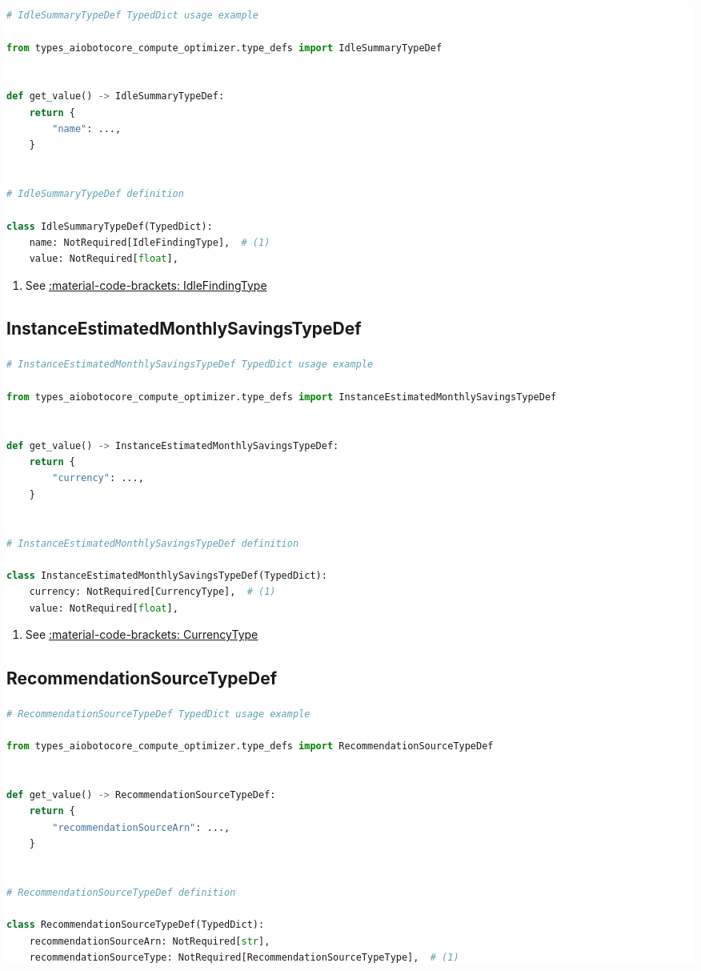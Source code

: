 ```python
# IdleSummaryTypeDef TypedDict usage example

from types_aiobotocore_compute_optimizer.type_defs import IdleSummaryTypeDef


def get_value() -> IdleSummaryTypeDef:
    return {
        "name": ...,
    }


# IdleSummaryTypeDef definition

class IdleSummaryTypeDef(TypedDict):
    name: NotRequired[IdleFindingType],  # (1)
    value: NotRequired[float],
```

1. See [:material-code-brackets: IdleFindingType](./literals.md#idlefindingtype)

## InstanceEstimatedMonthlySavingsTypeDef

```python
# InstanceEstimatedMonthlySavingsTypeDef TypedDict usage example

from types_aiobotocore_compute_optimizer.type_defs import InstanceEstimatedMonthlySavingsTypeDef


def get_value() -> InstanceEstimatedMonthlySavingsTypeDef:
    return {
        "currency": ...,
    }


# InstanceEstimatedMonthlySavingsTypeDef definition

class InstanceEstimatedMonthlySavingsTypeDef(TypedDict):
    currency: NotRequired[CurrencyType],  # (1)
    value: NotRequired[float],
```

1. See [:material-code-brackets: CurrencyType](./literals.md#currencytype)

## RecommendationSourceTypeDef

```python
# RecommendationSourceTypeDef TypedDict usage example

from types_aiobotocore_compute_optimizer.type_defs import RecommendationSourceTypeDef


def get_value() -> RecommendationSourceTypeDef:
    return {
        "recommendationSourceArn": ...,
    }


# RecommendationSourceTypeDef definition

class RecommendationSourceTypeDef(TypedDict):
    recommendationSourceArn: NotRequired[str],
    recommendationSourceType: NotRequired[RecommendationSourceTypeType],  # (1)
```
